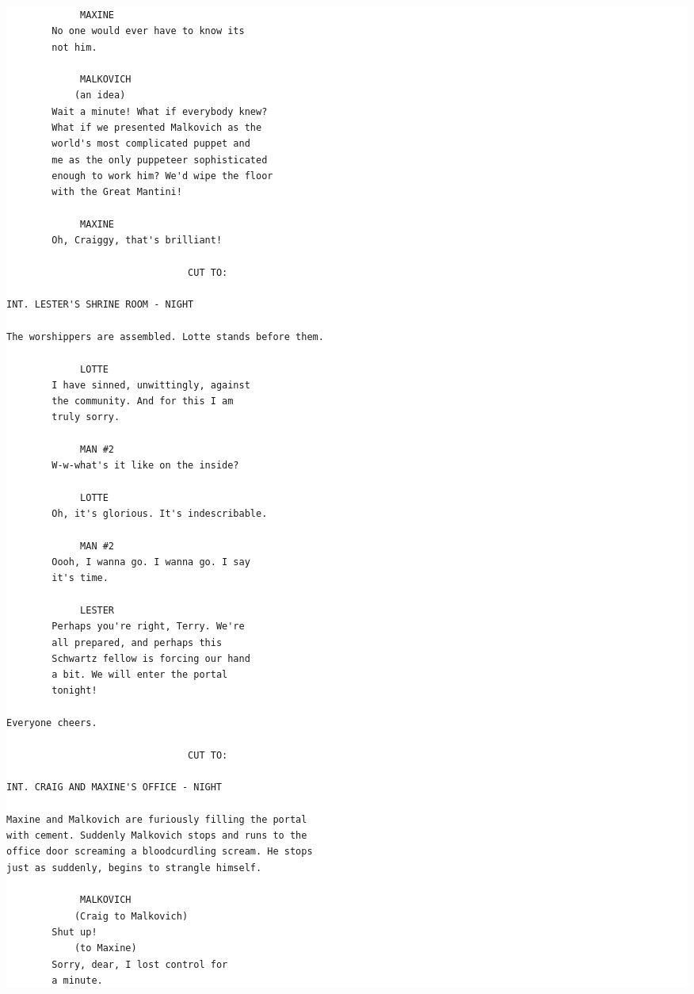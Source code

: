 				 MAXINE
		    No one would ever have to know its
		    not him.

				 MALKOVICH
			    (an idea)
		    Wait a minute! What if everybody knew?
		    What if we presented Malkovich as the
		    world's most complicated puppet and
		    me as the only puppeteer sophisticated
		    enough to work him? We'd wipe the floor
		    with the Great Mantini!

				 MAXINE
		    Oh, Craiggy, that's brilliant!

									CUT TO:

	INT. LESTER'S SHRINE ROOM - NIGHT

	The worshippers are assembled. Lotte stands before them.

				 LOTTE
		    I have sinned, unwittingly, against
		    the community. And for this I am
		    truly sorry.

				 MAN #2
		    W-w-what's it like on the inside?

				 LOTTE
		    Oh, it's glorious. It's indescribable.

				 MAN #2
		    Oooh, I wanna go. I wanna go. I say
		    it's time.

				 LESTER
		    Perhaps you're right, Terry. We're
		    all prepared, and perhaps this
		    Schwartz fellow is forcing our hand
		    a bit. We will enter the portal
		    tonight!

	Everyone cheers.

									CUT TO:

	INT. CRAIG AND MAXINE'S OFFICE - NIGHT

	Maxine and Malkovich are furiously filling the portal
	with cement. Suddenly Malkovich stops and runs to the
	office door screaming a bloodcurdling scream. He stops
	just as suddenly, begins to strangle himself.

				 MALKOVICH
			    (Craig to Malkovich)
		    Shut up!
			    (to Maxine)
		    Sorry, dear, I lost control for
		    a minute.
